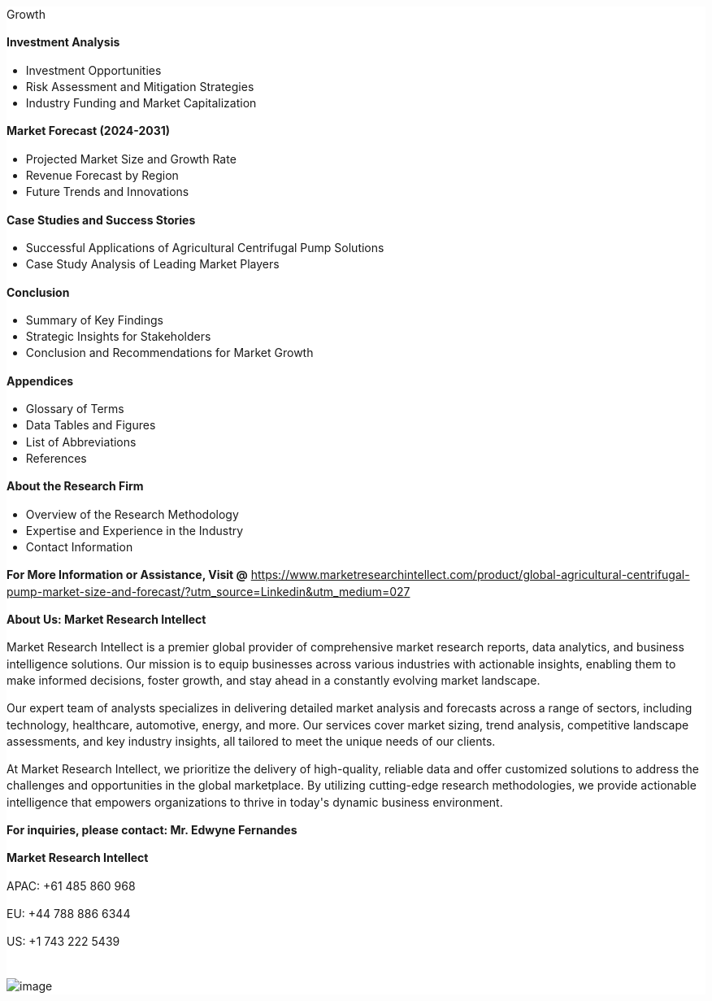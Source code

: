 Growth</li></ul><p><strong>Investment Analysis</strong></p><ul><li>Investment Opportunities</li><li>Risk Assessment and Mitigation Strategies</li><li>Industry Funding and Market Capitalization</li></ul><p><strong>Market Forecast (2024-2031)</strong></p><ul><li>Projected Market Size and Growth Rate</li><li>Revenue Forecast by Region</li><li>Future Trends and Innovations</li></ul><p><strong>Case Studies and Success Stories</strong></p><ul><li>Successful Applications of Agricultural Centrifugal Pump Solutions</li><li>Case Study Analysis of Leading Market Players</li></ul><p><strong>Conclusion</strong></p><ul><li>Summary of Key Findings</li><li>Strategic Insights for Stakeholders</li><li>Conclusion and Recommendations for Market Growth</li></ul><p><strong>Appendices</strong></p><ul><li>Glossary of Terms</li><li>Data Tables and Figures</li><li>List of Abbreviations</li><li>References</li></ul><p><strong>About the Research Firm</strong></p><ul><li>Overview of the Research Methodology</li><li>Expertise and Experience in the Industry</li><li>Contact Information</li></ul></div><div class="article-main__content" data-test-id="publishing-text-block"><p><span class="font-[700]"><strong>For More Information or Assistance, Visit @</strong>&nbsp;<a href="https://www.marketresearchintellect.com/product/global-agricultural-centrifugal-pump-market-size-and-forecast/?utm_source=Linkedin&utm_medium=027">https://www.marketresearchintellect.com/product/global-agricultural-centrifugal-pump-market-size-and-forecast/?utm_source=Linkedin&utm_medium=027</a></span></p><p><strong>About Us: Market Research Intellect</strong></p><p>Market Research Intellect is a premier global provider of comprehensive market research reports, data analytics, and business intelligence solutions. Our mission is to equip businesses across various industries with actionable insights, enabling them to make informed decisions, foster growth, and stay ahead in a constantly evolving market landscape.</p><p>Our expert team of analysts specializes in delivering detailed market analysis and forecasts across a range of sectors, including technology, healthcare, automotive, energy, and more. Our services cover market sizing, trend analysis, competitive landscape assessments, and key industry insights, all tailored to meet the unique needs of our clients.</p><p>At Market Research Intellect, we prioritize the delivery of high-quality, reliable data and offer customized solutions to address the challenges and opportunities in the global marketplace. By utilizing cutting-edge research methodologies, we provide actionable intelligence that empowers organizations to thrive in today's dynamic business environment.</p><p><strong>For inquiries, please contact: Mr. Edwyne Fernandes</strong></p><p><strong>Market Research Intellect</strong></p><p>APAC: +61 485 860 968</p><p>EU: +44 788 886 6344</p><p>US: +1 743 222 5439</p></div><div class="article-main__content" data-test-id="publishing-text-block">&nbsp;</div>
![image](https://github.com/user-attachments/assets/27f0cbe2-3357-4b55-a0eb-8fb5ce746501)
